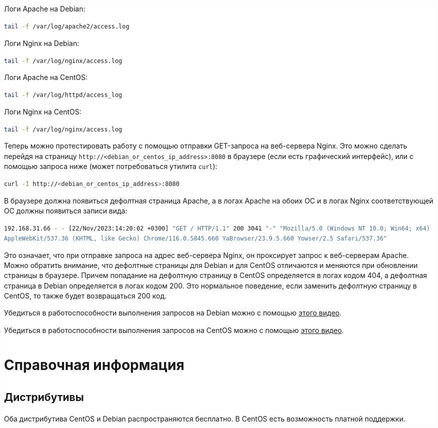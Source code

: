 Логи Apache на Debian:

```bash
tail -f /var/log/apache2/access.log
```

Логи Nginx на Debian:

```bash
tail -f /var/log/nginx/access.log
```

Логи Apache на CentOS:

```bash
tail -f /var/log/httpd/access_log
```

Логи Nginx на CentOS:

```bash
tail -f /var/log/nginx/access.log
```

Теперь можно протестировать работу с помощью отправки GET-запроса на веб-сервера Nginx. Это можно сделать перейдя на страницу `http://<debian_or_centos_ip_address>:8080` в браузере (если есть графический интерфейс), или с помощью запроса ниже (может потребоваться утилита `curl`):

```bash
curl -I http://<debian_or_centos_ip_address>:8080
```

В браузере должна появиться дефолтная страница Apache, а в логах Apache на обоих ОС и в логах Nginx соответствующей ОС должны появиться записи вида: 

```bash
192.168.31.66 - - [22/Nov/2023:14:20:02 +0300] "GET / HTTP/1.1" 200 3041 "-" "Mozilla/5.0 (Windows NT 10.0; Win64; x64) AppleWebKit/537.36 (KHTML, like Gecko) Chrome/116.0.5845.660 YaBrowser/23.9.5.660 Yowser/2.5 Safari/537.36"
```

Это означает, что при отправке запроса на адрес веб-сервера Nginx, он проксирует запрос к веб-серверам Apache. Можно обратить внимание, что дефолтные страницы для Debian и для CentOS отличаются и меняются при обновлении страницы в браузере. Причем попадание на дефолтную страницу в CentOS определяется в логах кодом 404, а дефолтная страница в Debian определяется в логах кодом 200. Это нормальное поведение, если заменить дефолтную страницу в CentOS, то также будет возвращаться 200 код.

Убедиться в работоспособности выполнения запросов на Debian можно с помощью [этого видео](proof.mp4).

Убедиться в работоспособности выполнения запросов на CentOS можно с помощью [этого видео](proof-centos7.mp4).


# Справочная информация 

## Дистрибутивы

Оба дистрибутива CentOS и Debian распространяются бесплатно. В CentOS есть возможность платной поддержки.
